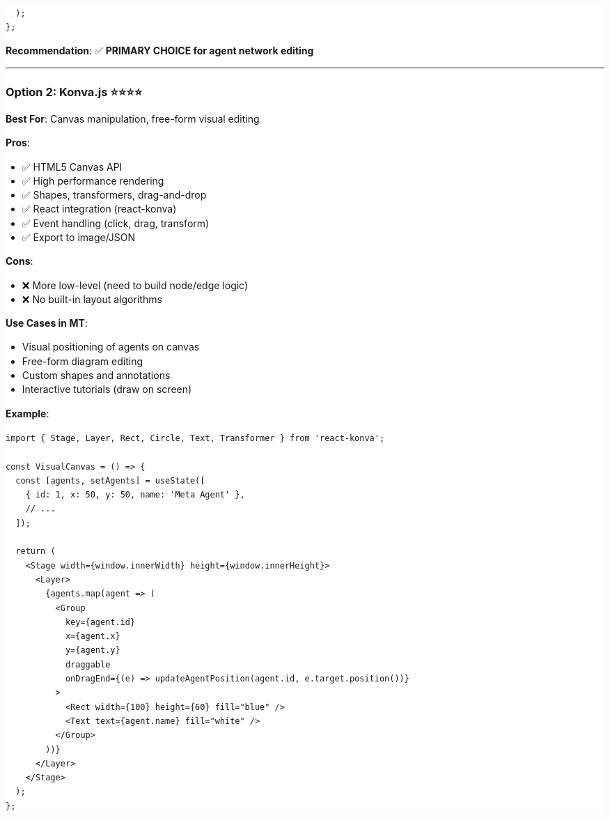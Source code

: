 ```tsx
  );
};
```

**Recommendation**: ✅ **PRIMARY CHOICE for agent network editing**

---

### **Option 2: Konva.js** ⭐⭐⭐⭐

**Best For**: Canvas manipulation, free-form visual editing

**Pros**:
- ✅ HTML5 Canvas API
- ✅ High performance rendering
- ✅ Shapes, transformers, drag-and-drop
- ✅ React integration (react-konva)
- ✅ Event handling (click, drag, transform)
- ✅ Export to image/JSON

**Cons**:
- ❌ More low-level (need to build node/edge logic)
- ❌ No built-in layout algorithms

**Use Cases in MT**:
- Visual positioning of agents on canvas
- Free-form diagram editing
- Custom shapes and annotations
- Interactive tutorials (draw on screen)

**Example**:
```tsx
import { Stage, Layer, Rect, Circle, Text, Transformer } from 'react-konva';

const VisualCanvas = () => {
  const [agents, setAgents] = useState([
    { id: 1, x: 50, y: 50, name: 'Meta Agent' },
    // ...
  ]);
  
  return (
    <Stage width={window.innerWidth} height={window.innerHeight}>
      <Layer>
        {agents.map(agent => (
          <Group
            key={agent.id}
            x={agent.x}
            y={agent.y}
            draggable
            onDragEnd={(e) => updateAgentPosition(agent.id, e.target.position())}
          >
            <Rect width={100} height={60} fill="blue" />
            <Text text={agent.name} fill="white" />
          </Group>
        ))}
      </Layer>
    </Stage>
  );
};
```
